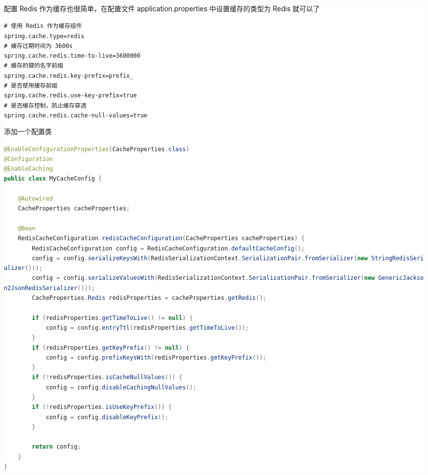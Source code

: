 

配置 Redis 作为缓存也很简单，在配置文件 application.properties 中设置缓存的类型为 Redis 就可以了

```properties
# 使用 Redis 作为缓存组件
spring.cache.type=redis
# 缓存过期时间为 3600s
spring.cache.redis.time-to-live=3600000
# 缓存的键的名字前缀
spring.cache.redis.key-prefix=prefix_
# 是否使用缓存前缀
spring.cache.redis.use-key-prefix=true
# 是否缓存控制，防止缓存穿透
spring.cache.redis.cache-null-values=true
```



添加一个配置类

```java
@EnableConfigurationProperties(CacheProperties.class)
@Configuration
@EnableCaching
public class MyCacheConfig {

    @Autowired
    CacheProperties cacheProperties;

    @Bean
    RedisCacheConfiguration redisCacheConfiguration(CacheProperties cacheProperties) {
        RedisCacheConfiguration config = RedisCacheConfiguration.defaultCacheConfig();
        config = config.serializeKeysWith(RedisSerializationContext.SerializationPair.fromSerializer(new StringRedisSerializer()));
        config = config.serializeValuesWith(RedisSerializationContext.SerializationPair.fromSerializer(new GenericJackson2JsonRedisSerializer()));
        CacheProperties.Redis redisProperties = cacheProperties.getRedis();

        if (redisProperties.getTimeToLive() != null) {
            config = config.entryTtl(redisProperties.getTimeToLive());
        }
        if (redisProperties.getKeyPrefix() != null) {
            config = config.prefixKeysWith(redisProperties.getKeyPrefix());
        }
        if (!redisProperties.isCacheNullValues()) {
            config = config.disableCachingNullValues();
        }
        if (!redisProperties.isUseKeyPrefix()) {
            config = config.disableKeyPrefix();
        }

        return config;
    }
}
```
